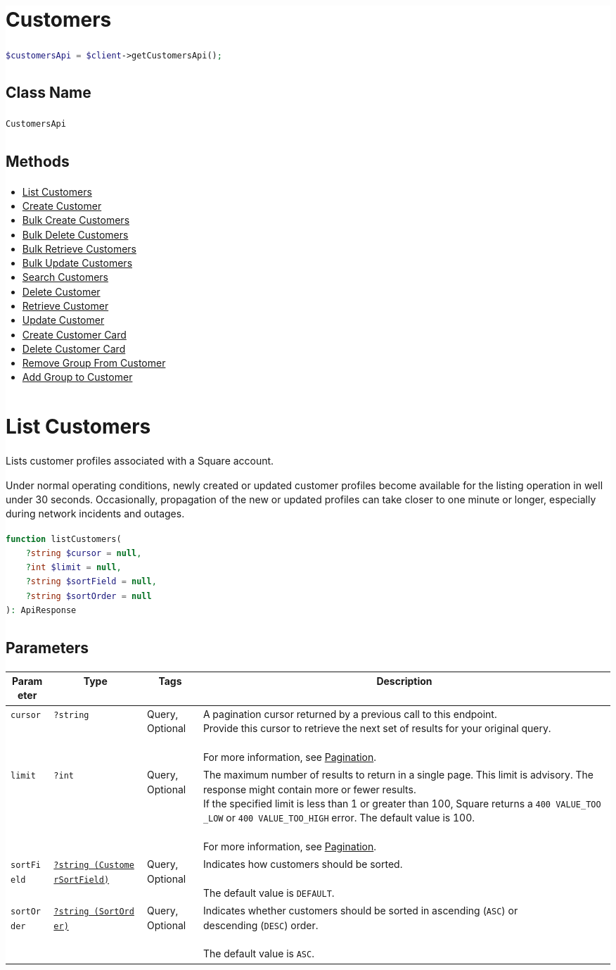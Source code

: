 # Customers

```php
$customersApi = $client->getCustomersApi();
```

## Class Name

`CustomersApi`

## Methods

* [List Customers](../../doc/apis/customers.md#list-customers)
* [Create Customer](../../doc/apis/customers.md#create-customer)
* [Bulk Create Customers](../../doc/apis/customers.md#bulk-create-customers)
* [Bulk Delete Customers](../../doc/apis/customers.md#bulk-delete-customers)
* [Bulk Retrieve Customers](../../doc/apis/customers.md#bulk-retrieve-customers)
* [Bulk Update Customers](../../doc/apis/customers.md#bulk-update-customers)
* [Search Customers](../../doc/apis/customers.md#search-customers)
* [Delete Customer](../../doc/apis/customers.md#delete-customer)
* [Retrieve Customer](../../doc/apis/customers.md#retrieve-customer)
* [Update Customer](../../doc/apis/customers.md#update-customer)
* [Create Customer Card](../../doc/apis/customers.md#create-customer-card)
* [Delete Customer Card](../../doc/apis/customers.md#delete-customer-card)
* [Remove Group From Customer](../../doc/apis/customers.md#remove-group-from-customer)
* [Add Group to Customer](../../doc/apis/customers.md#add-group-to-customer)


# List Customers

Lists customer profiles associated with a Square account.

Under normal operating conditions, newly created or updated customer profiles become available
for the listing operation in well under 30 seconds. Occasionally, propagation of the new or updated
profiles can take closer to one minute or longer, especially during network incidents and outages.

```php
function listCustomers(
    ?string $cursor = null,
    ?int $limit = null,
    ?string $sortField = null,
    ?string $sortOrder = null
): ApiResponse
```

## Parameters

| Parameter | Type | Tags | Description |
|  --- | --- | --- | --- |
| `cursor` | `?string` | Query, Optional | A pagination cursor returned by a previous call to this endpoint.<br>Provide this cursor to retrieve the next set of results for your original query.<br><br>For more information, see [Pagination](https://developer.squareup.com/docs/build-basics/common-api-patterns/pagination). |
| `limit` | `?int` | Query, Optional | The maximum number of results to return in a single page. This limit is advisory. The response might contain more or fewer results.<br>If the specified limit is less than 1 or greater than 100, Square returns a `400 VALUE_TOO_LOW` or `400 VALUE_TOO_HIGH` error. The default value is 100.<br><br>For more information, see [Pagination](https://developer.squareup.com/docs/build-basics/common-api-patterns/pagination). |
| `sortField` | [`?string (CustomerSortField)`](../../doc/models/customer-sort-field.md) | Query, Optional | Indicates how customers should be sorted.<br><br>The default value is `DEFAULT`. |
| `sortOrder` | [`?string (SortOrder)`](../../doc/models/sort-order.md) | Query, Optional | Indicates whether customers should be sorted in ascending (`ASC`) or<br>descending (`DESC`) order.<br><br>The default value is `ASC`. |
